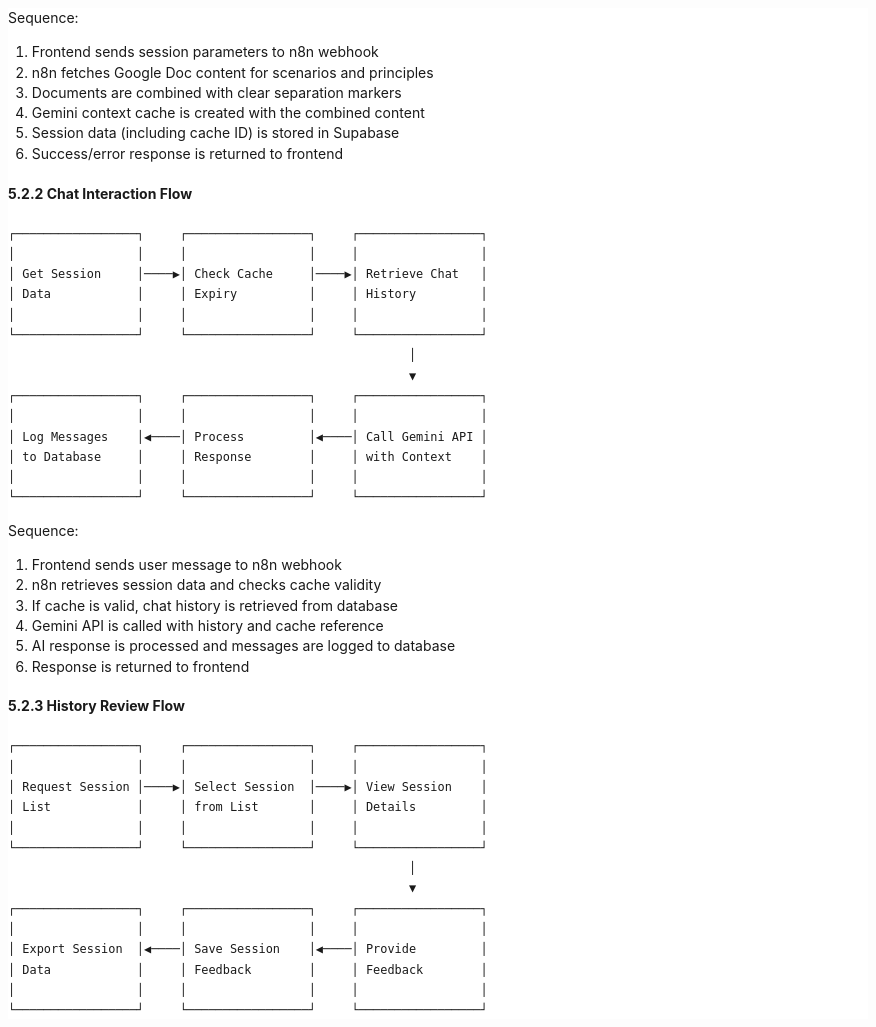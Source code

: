 Sequence:
1. Frontend sends session parameters to n8n webhook
2. n8n fetches Google Doc content for scenarios and principles
3. Documents are combined with clear separation markers
4. Gemini context cache is created with the combined content
5. Session data (including cache ID) is stored in Supabase
6. Success/error response is returned to frontend

#### 5.2.2 Chat Interaction Flow

```
┌─────────────────┐     ┌─────────────────┐     ┌─────────────────┐
│                 │     │                 │     │                 │
│ Get Session     │────▶│ Check Cache     │────▶│ Retrieve Chat   │
│ Data            │     │ Expiry          │     │ History         │
│                 │     │                 │     │                 │
└─────────────────┘     └─────────────────┘     └─────────────────┘
                                                        │
                                                        ▼
┌─────────────────┐     ┌─────────────────┐     ┌─────────────────┐
│                 │     │                 │     │                 │
│ Log Messages    │◀────│ Process         │◀────│ Call Gemini API │
│ to Database     │     │ Response        │     │ with Context    │
│                 │     │                 │     │                 │
└─────────────────┘     └─────────────────┘     └─────────────────┘
```

Sequence:
1. Frontend sends user message to n8n webhook
2. n8n retrieves session data and checks cache validity
3. If cache is valid, chat history is retrieved from database
4. Gemini API is called with history and cache reference
5. AI response is processed and messages are logged to database
6. Response is returned to frontend

#### 5.2.3 History Review Flow

```
┌─────────────────┐     ┌─────────────────┐     ┌─────────────────┐
│                 │     │                 │     │                 │
│ Request Session │────▶│ Select Session  │────▶│ View Session    │
│ List            │     │ from List       │     │ Details         │
│                 │     │                 │     │                 │
└─────────────────┘     └─────────────────┘     └─────────────────┘
                                                        │
                                                        ▼
┌─────────────────┐     ┌─────────────────┐     ┌─────────────────┐
│                 │     │                 │     │                 │
│ Export Session  │◀────│ Save Session    │◀────│ Provide         │
│ Data            │     │ Feedback        │     │ Feedback        │
│                 │     │                 │     │                 │
└─────────────────┘     └─────────────────┘     └─────────────────┘
```
